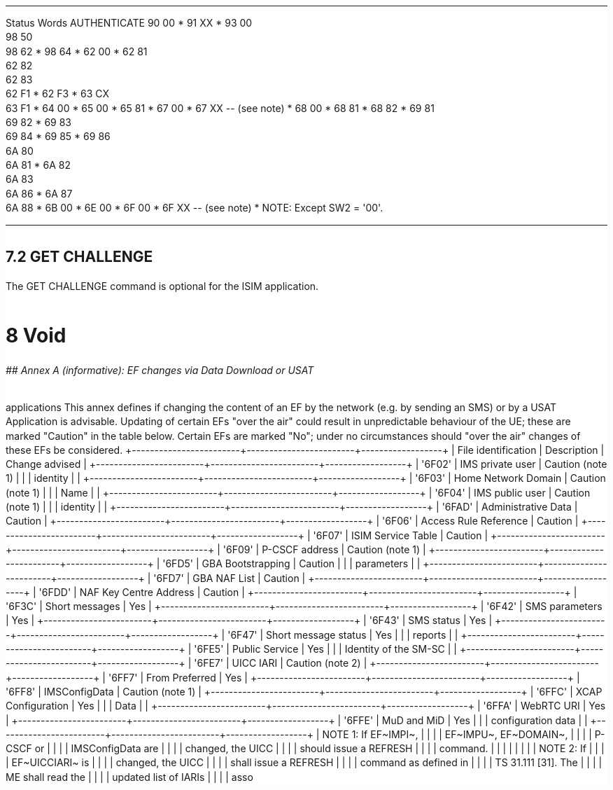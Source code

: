 * * *
Status Words AUTHENTICATE 90 00 * 91 XX * 93 00  
98 50  
98 62 * 98 64 * 62 00 * 62 81  
62 82  
62 83  
62 F1 * 62 F3 * 63 CX  
63 F1 * 64 00 * 65 00 * 65 81 * 67 00 * 67 XX -- (see note) * 68 00 * 68 81 *
68 82 * 69 81  
69 82 * 69 83  
69 84 * 69 85 * 69 86  
6A 80  
6A 81 * 6A 82  
6A 83  
6A 86 * 6A 87  
6A 88 * 6B 00 * 6E 00 * 6F 00 * 6F XX -- (see note) * NOTE: Except SW2 =
\'00\'.
* * *
## 7.2 GET CHALLENGE
The GET CHALLENGE command is optional for the ISIM application.
# 8 Void
###### ## Annex A (informative): EF changes via Data Download or USAT
applications
This annex defines if changing the content of an EF by the network (e.g. by
sending an SMS) or by a USAT Application is advisable. Updating of certain EFs
\"over the air\" could result in unpredictable behaviour of the UE; these are
marked \"Caution\" in the table below. Certain EFs are marked \"No\"; under no
circumstances should \"over the air\" changes of these EFs be considered.
+------------------------+------------------------+------------------+ | File identification | Description | Change advised | +------------------------+------------------------+------------------+ | \'6F02\' | IMS private user | Caution (note 1) | | | identity | | +------------------------+------------------------+------------------+ | \'6F03\' | Home Network Domain | Caution (note 1) | | | Name | | +------------------------+------------------------+------------------+ | \'6F04\' | IMS public user | Caution (note 1) | | | identity | | +------------------------+------------------------+------------------+ | \'6FAD\' | Administrative Data | Caution | +------------------------+------------------------+------------------+ | \'6F06\' | Access Rule Reference | Caution | +------------------------+------------------------+------------------+ | \'6F07\' | ISIM Service Table | Caution | +------------------------+------------------------+------------------+ | \'6F09\' | P-CSCF address | Caution (note 1) | +------------------------+------------------------+------------------+ | \'6FD5\' | GBA Bootstrapping | Caution | | | parameters | | +------------------------+------------------------+------------------+ | \'6FD7\' | GBA NAF List | Caution | +------------------------+------------------------+------------------+ | \'6FDD\' | NAF Key Centre Address | Caution | +------------------------+------------------------+------------------+ | \'6F3C\' | Short messages | Yes | +------------------------+------------------------+------------------+ | \'6F42\' | SMS parameters | Yes | +------------------------+------------------------+------------------+ | \'6F43\' | SMS status | Yes | +------------------------+------------------------+------------------+ | \'6F47\' | Short message status | Yes | | | reports | | +------------------------+------------------------+------------------+ | \'6FE5\' | Public Service | Yes | | | Identity of the SM-SC | | +------------------------+------------------------+------------------+ | \'6FE7\' | UICC IARI | Caution (note 2) | +------------------------+------------------------+------------------+ | \'6FF7\' | From Preferred | Yes | +------------------------+------------------------+------------------+ | \'6FF8\' | IMSConfigData | Caution (note 1) | +------------------------+------------------------+------------------+ | \'6FFC\' | XCAP Configuration | Yes | | | Data | | +------------------------+------------------------+------------------+ | \'6FFA\' | WebRTC URI | Yes | +------------------------+------------------------+------------------+ | \'6FFE\' | MuD and MiD | Yes | | | configuration data | | +------------------------+------------------------+------------------+ | NOTE 1: If EF~IMPI~, | | | | EF~IMPU~, EF~DOMAIN~, | | | | P-CSCF or | | | | IMSConfigData are | | | | changed, the UICC | | | | should issue a REFRESH | | | | command. | | | | | | | | NOTE 2: If | | | | EF~UICCIARI~ is | | | | changed, the UICC | | | | shall issue a REFRESH | | | | command as defined in | | | | TS 31.111 [31]. The | | | | ME shall read the | | | | updated list of IARIs | | | | asso